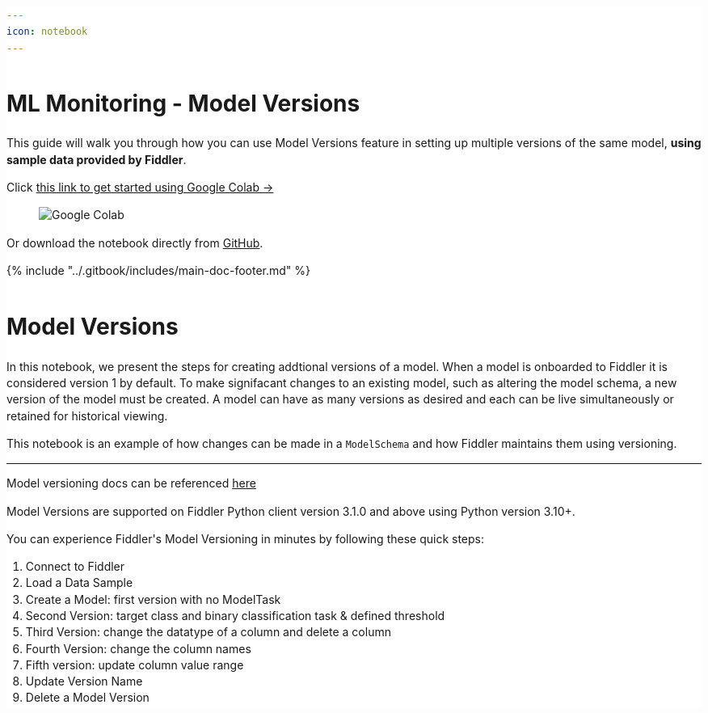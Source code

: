 ```yaml
---
icon: notebook
---
```


# ML Monitoring - Model Versions

This guide will walk you through how you can use Model Versions feature in setting up multiple versions of the same model, **using sample data provided by Fiddler**.

Click [this link to get started using Google Colab →](https://colab.research.google.com/github/fiddler-labs/fiddler-examples/blob/main/quickstart/latest/Fiddler_Quickstart_Model_Versions.ipynb)

<div align="left">

<figure><img src="https://colab.research.google.com/img/colab_favicon_256px.png" alt="Google Colab" width="188"><figcaption></figcaption></figure>

</div>

Or download the notebook directly from [GitHub](https://github.com/fiddler-labs/fiddler-examples/blob/main/quickstart/latest/Fiddler_Quickstart_Model_Versions.ipynb).

{% include "../.gitbook/includes/main-doc-footer.md" %}

# Model Versions

In this notebook, we present the steps for creating addtional versions of a model.  When a model is onboarded to Fiddler it is considered version 1 by default. To make signifacant changes to an existing model, such as altering the model schema, a new version of the model must be created. A model can have as many versions as desired and each can be live simultaneously or retained for historical viewing. 

This notebook is an example of how changes can be made in a `ModelSchema` and how Fiddler maintains them using versioning.

---

Model versioning docs can be referenced [here](https://docs.fiddler.ai/product-guide/monitoring-platform/model-versions) 

Model Versions are supported on Fiddler Python client version 3.1.0 and above using Python version 3.10+.

You can experience Fiddler's Model Versioning in minutes by following these quick steps:

1. Connect to Fiddler
2. Load a Data Sample
3. Create a Model: first version with no ModelTask
4. Second Version: target class and binary classification task & defined threshold
5. Third Version: change the datatype of a column and delete a column 
6. Fourth Version: change the column names
7. Fifth version: update column value range
8. Update Version Name
9. Delete a Model Version
